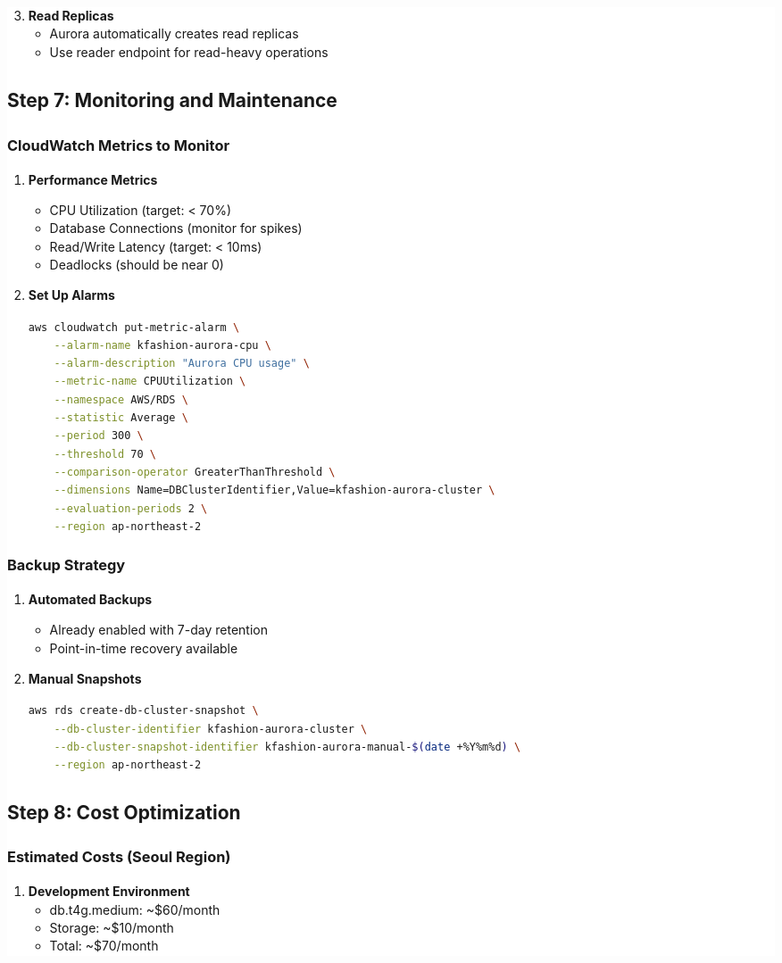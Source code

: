 3. **Read Replicas**
   - Aurora automatically creates read replicas
   - Use reader endpoint for read-heavy operations

## Step 7: Monitoring and Maintenance

### CloudWatch Metrics to Monitor

1. **Performance Metrics**
   - CPU Utilization (target: < 70%)
   - Database Connections (monitor for spikes)
   - Read/Write Latency (target: < 10ms)
   - Deadlocks (should be near 0)

2. **Set Up Alarms**
   ```bash
   aws cloudwatch put-metric-alarm \
       --alarm-name kfashion-aurora-cpu \
       --alarm-description "Aurora CPU usage" \
       --metric-name CPUUtilization \
       --namespace AWS/RDS \
       --statistic Average \
       --period 300 \
       --threshold 70 \
       --comparison-operator GreaterThanThreshold \
       --dimensions Name=DBClusterIdentifier,Value=kfashion-aurora-cluster \
       --evaluation-periods 2 \
       --region ap-northeast-2
   ```

### Backup Strategy

1. **Automated Backups**
   - Already enabled with 7-day retention
   - Point-in-time recovery available

2. **Manual Snapshots**
   ```bash
   aws rds create-db-cluster-snapshot \
       --db-cluster-identifier kfashion-aurora-cluster \
       --db-cluster-snapshot-identifier kfashion-aurora-manual-$(date +%Y%m%d) \
       --region ap-northeast-2
   ```

## Step 8: Cost Optimization

### Estimated Costs (Seoul Region)

1. **Development Environment**
   - db.t4g.medium: ~$60/month
   - Storage: ~$10/month
   - Total: ~$70/month
